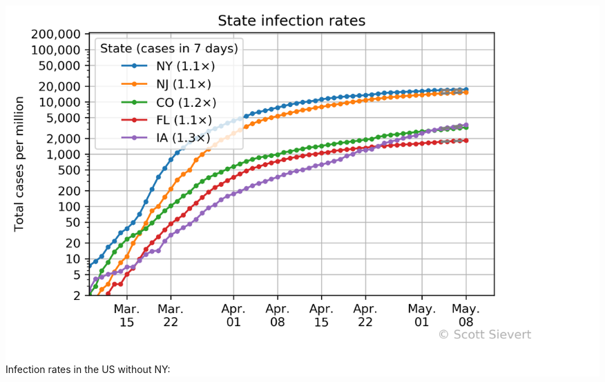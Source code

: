 <img src="us-states-hist-more.png" width="90%" class="center" />

<p>Infection rates in the US without NY:<p>